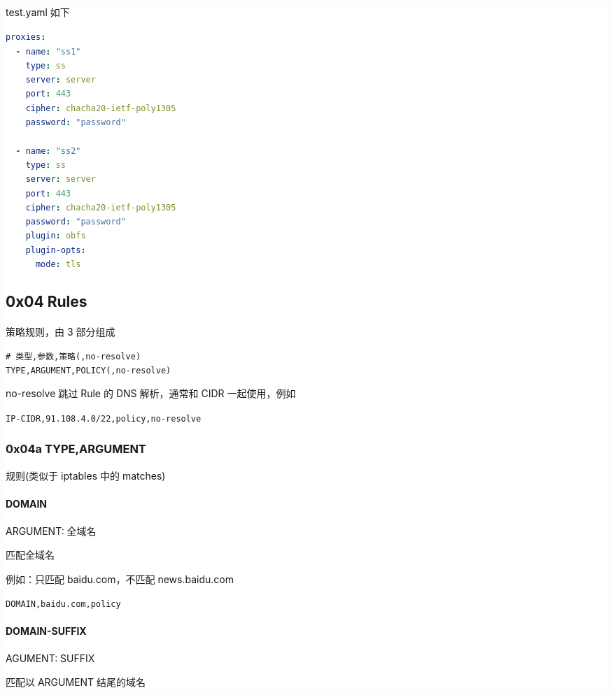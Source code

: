 test.yaml 如下

```yaml
proxies:
  - name: "ss1"
    type: ss
    server: server
    port: 443
    cipher: chacha20-ietf-poly1305
    password: "password"

  - name: "ss2"
    type: ss
    server: server
    port: 443
    cipher: chacha20-ietf-poly1305
    password: "password"
    plugin: obfs
    plugin-opts:
      mode: tls
```

## 0x04 Rules

策略规则，由 3 部分组成
```
# 类型,参数,策略(,no-resolve)
TYPE,ARGUMENT,POLICY(,no-resolve)
```

no-resolve 跳过 Rule 的 DNS 解析，通常和 CIDR 一起使用，例如
```
IP-CIDR,91.108.4.0/22,policy,no-resolve
```

### 0x04a TYPE,ARGUMENT

规则(类似于 iptables 中的 matches)

#### DOMAIN

ARGUMENT: 全域名

匹配全域名

例如：只匹配 baidu.com，不匹配 news.baidu.com
```
DOMAIN,baidu.com,policy
```

#### DOMAIN-SUFFIX

AGUMENT: SUFFIX

匹配以 ARGUMENT 结尾的域名
